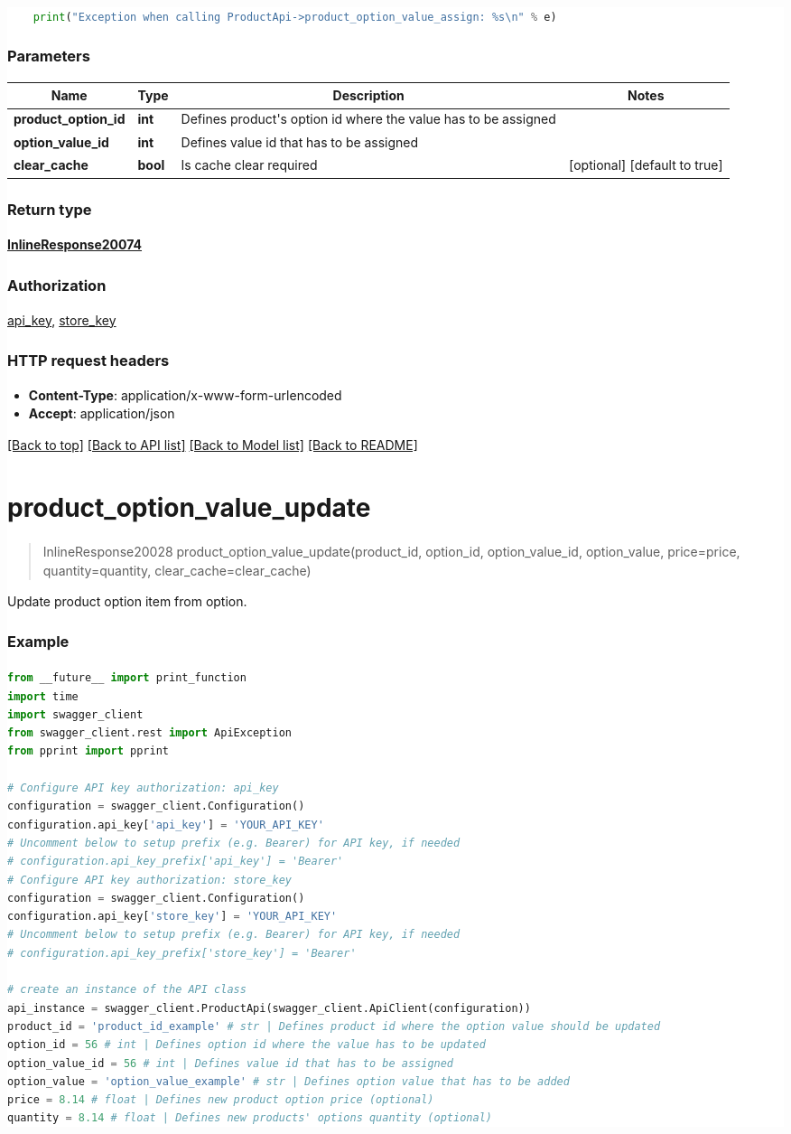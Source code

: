 ```python
    print("Exception when calling ProductApi->product_option_value_assign: %s\n" % e)
```

### Parameters

Name | Type | Description  | Notes
------------- | ------------- | ------------- | -------------
 **product_option_id** | **int**| Defines product&#39;s option id where the value has to be assigned | 
 **option_value_id** | **int**| Defines value id that has to be assigned | 
 **clear_cache** | **bool**| Is cache clear required | [optional] [default to true]

### Return type

[**InlineResponse20074**](InlineResponse20074.md)

### Authorization

[api_key](../README.md#api_key), [store_key](../README.md#store_key)

### HTTP request headers

 - **Content-Type**: application/x-www-form-urlencoded
 - **Accept**: application/json

[[Back to top]](#) [[Back to API list]](../README.md#documentation-for-api-endpoints) [[Back to Model list]](../README.md#documentation-for-models) [[Back to README]](../README.md)

# **product_option_value_update**
> InlineResponse20028 product_option_value_update(product_id, option_id, option_value_id, option_value, price=price, quantity=quantity, clear_cache=clear_cache)



Update product option item from option.

### Example
```python
from __future__ import print_function
import time
import swagger_client
from swagger_client.rest import ApiException
from pprint import pprint

# Configure API key authorization: api_key
configuration = swagger_client.Configuration()
configuration.api_key['api_key'] = 'YOUR_API_KEY'
# Uncomment below to setup prefix (e.g. Bearer) for API key, if needed
# configuration.api_key_prefix['api_key'] = 'Bearer'
# Configure API key authorization: store_key
configuration = swagger_client.Configuration()
configuration.api_key['store_key'] = 'YOUR_API_KEY'
# Uncomment below to setup prefix (e.g. Bearer) for API key, if needed
# configuration.api_key_prefix['store_key'] = 'Bearer'

# create an instance of the API class
api_instance = swagger_client.ProductApi(swagger_client.ApiClient(configuration))
product_id = 'product_id_example' # str | Defines product id where the option value should be updated
option_id = 56 # int | Defines option id where the value has to be updated
option_value_id = 56 # int | Defines value id that has to be assigned
option_value = 'option_value_example' # str | Defines option value that has to be added
price = 8.14 # float | Defines new product option price (optional)
quantity = 8.14 # float | Defines new products' options quantity (optional)
```